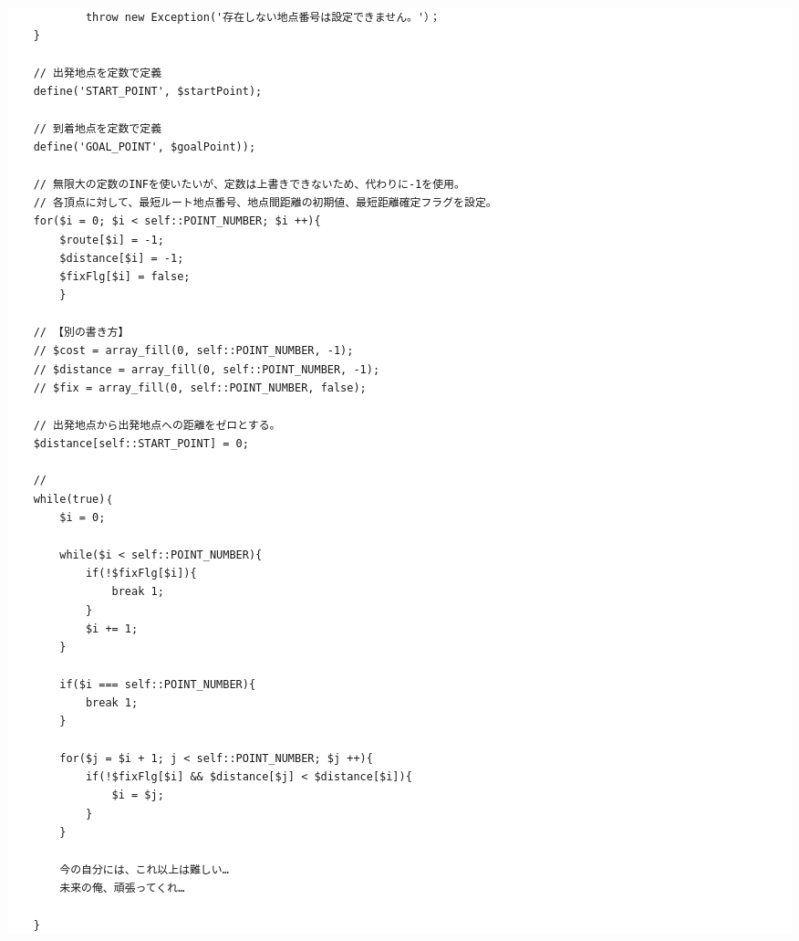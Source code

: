 ```
			throw new Exception('存在しない地点番号は設定できません。'）；
	}
	
	// 出発地点を定数で定義
	define('START_POINT', $startPoint);
	
	// 到着地点を定数で定義
	define('GOAL_POINT', $goalPoint));
	
	// 無限大の定数のINFを使いたいが、定数は上書きできないため、代わりに-1を使用。
	// 各頂点に対して、最短ルート地点番号、地点間距離の初期値、最短距離確定フラグを設定。
	for($i = 0; $i < self::POINT_NUMBER; $i ++){
		$route[$i] = -1;
		$distance[$i] = -1;
		$fixFlg[$i] = false;
		}
		
	// 【別の書き方】
	// $cost = array_fill(0, self::POINT_NUMBER, -1);
	// $distance = array_fill(0, self::POINT_NUMBER, -1);
	// $fix = array_fill(0, self::POINT_NUMBER, false);
	
	// 出発地点から出発地点への距離をゼロとする。
	$distance[self::START_POINT] = 0;
	
	// 
	while(true)｛
		$i = 0;
		
		while($i < self::POINT_NUMBER){
			if(!$fixFlg[$i]){
				break 1;
			}
			$i += 1;
		}
		
		if($i === self::POINT_NUMBER){
			break 1;
		}
		
		for($j = $i + 1; j < self::POINT_NUMBER; $j ++){
			if(!$fixFlg[$i] && $distance[$j] < $distance[$i]){
				$i = $j;
			}
		}
		
		今の自分には、これ以上は難しい…
		未来の俺、頑張ってくれ…
	
	}
```
